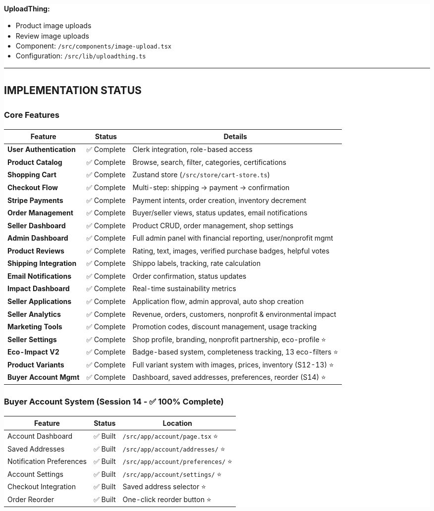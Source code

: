 **UploadThing:**

- Product image uploads
- Review image uploads
- Component: `/src/components/image-upload.tsx`
- Configuration: `/src/lib/uploadthing.ts`

---

## IMPLEMENTATION STATUS

### Core Features

| Feature                  | Status      | Details                                                        |
| ------------------------ | ----------- | -------------------------------------------------------------- |
| **User Authentication**  | ✅ Complete | Clerk integration, role-based access                           |
| **Product Catalog**      | ✅ Complete | Browse, search, filter, categories, certifications             |
| **Shopping Cart**        | ✅ Complete | Zustand store (`/src/store/cart-store.ts`)                     |
| **Checkout Flow**        | ✅ Complete | Multi-step: shipping → payment → confirmation                  |
| **Stripe Payments**      | ✅ Complete | Payment intents, order creation, inventory decrement           |
| **Order Management**     | ✅ Complete | Buyer/seller views, status updates, email notifications        |
| **Seller Dashboard**     | ✅ Complete | Product CRUD, order management, shop settings                  |
| **Admin Dashboard**      | ✅ Complete | Full admin panel with financial reporting, user/nonprofit mgmt |
| **Product Reviews**      | ✅ Complete | Rating, text, images, verified purchase badges, helpful votes  |
| **Shipping Integration** | ✅ Complete | Shippo labels, tracking, rate calculation                      |
| **Email Notifications**  | ✅ Complete | Order confirmation, status updates                             |
| **Impact Dashboard**     | ✅ Complete | Real-time sustainability metrics                               |
| **Seller Applications**  | ✅ Complete | Application flow, admin approval, auto shop creation           |
| **Seller Analytics**     | ✅ Complete | Revenue, orders, customers, nonprofit & environmental impact   |
| **Marketing Tools**      | ✅ Complete | Promotion codes, discount management, usage tracking           |
| **Seller Settings**      | ✅ Complete | Shop profile, branding, nonprofit partnership, eco-profile ⭐  |
| **Eco-Impact V2**        | ✅ Complete | Badge-based system, completeness tracking, 13 eco-filters ⭐   |
| **Product Variants**     | ✅ Complete | Full variant system with images, prices, inventory (S12-13) ⭐ |
| **Buyer Account Mgmt**   | ✅ Complete | Dashboard, saved addresses, preferences, reorder (S14) ⭐      |

### Buyer Account System (Session 14 - ✅ 100% Complete)

| Feature                  | Status   | Location                           |
| ------------------------ | -------- | ---------------------------------- |
| Account Dashboard        | ✅ Built | `/src/app/account/page.tsx` ⭐     |
| Saved Addresses          | ✅ Built | `/src/app/account/addresses/` ⭐   |
| Notification Preferences | ✅ Built | `/src/app/account/preferences/` ⭐ |
| Account Settings         | ✅ Built | `/src/app/account/settings/` ⭐    |
| Checkout Integration     | ✅ Built | Saved address selector ⭐          |
| Order Reorder            | ✅ Built | One-click reorder button ⭐        |
